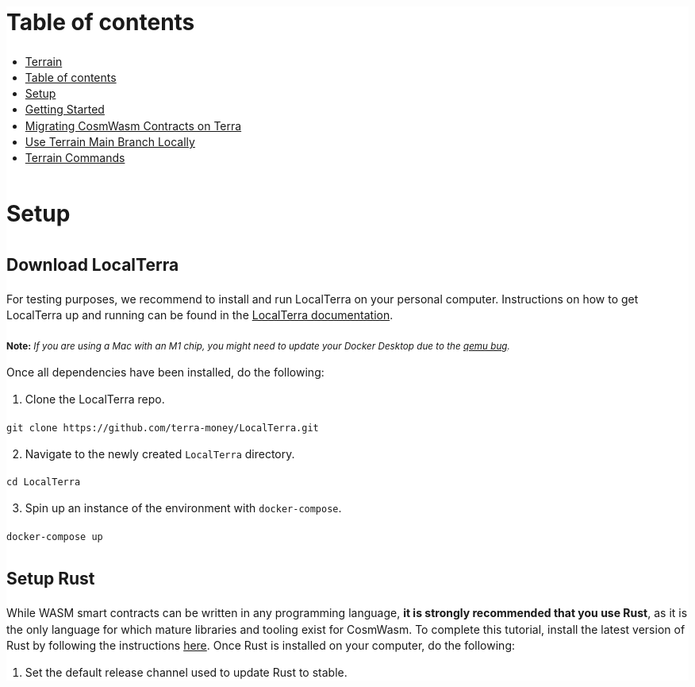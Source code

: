 
# Table of contents


* [Terrain](#terrain)
* [Table of contents](#table-of-contents)
* [Setup](#setup)
* [Getting Started](#getting-started)
* [Migrating CosmWasm Contracts on Terra](#migrating-cosmwasm-contracts-on-terra)
* [Use Terrain Main Branch Locally](#use-terrain-main-branch-locally)
* [Terrain Commands](#terrain-commands)


# Setup

## Download LocalTerra

For testing purposes, we recommend to install and run LocalTerra on your personal computer. Instructions on how to get LocalTerra up and running can be found in the <a href="https://github.com/terra-money/LocalTerra#readme" target="_blank">
LocalTerra documentation</a>.

<sub>**Note:** _If you are using a Mac with an M1 chip, you might need to update your Docker Desktop due to the <a href="https://github.com/docker/for-mac/issues/5561" target="_blank">qemu bug</a>._</sub>

Once all dependencies have been installed, do the following:

1. Clone the LocalTerra repo.

```
git clone https://github.com/terra-money/LocalTerra.git
```

2. Navigate to the newly created `LocalTerra` directory.

```
cd LocalTerra
```

3. Spin up an instance of the environment with `docker-compose`.

```
docker-compose up
```

## Setup Rust

While WASM smart contracts can be written in any programming language, **it is strongly recommended that you use Rust**, as it is the only language for which mature libraries and tooling exist for CosmWasm. To complete this tutorial, install the latest version of Rust by following the instructions <a href="https://www.rust-lang.org/tools/install" target="_blank">here</a>. Once Rust is installed on your computer, do the following:

1. Set the default release channel used to update Rust to stable.
